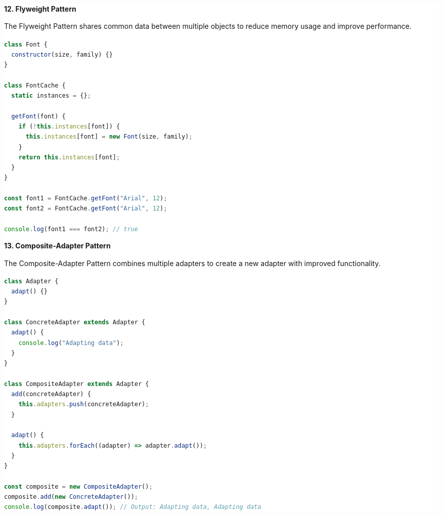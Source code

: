 **12. Flyweight Pattern**

The Flyweight Pattern shares common data between multiple objects to reduce memory usage and improve performance.

```javascript
class Font {
  constructor(size, family) {}
}

class FontCache {
  static instances = {};

  getFont(font) {
    if (!this.instances[font]) {
      this.instances[font] = new Font(size, family);
    }
    return this.instances[font];
  }
}

const font1 = FontCache.getFont("Arial", 12);
const font2 = FontCache.getFont("Arial", 12);

console.log(font1 === font2); // true
```

**13. Composite-Adapter Pattern**

The Composite-Adapter Pattern combines multiple adapters to create a new adapter with improved functionality.

```javascript
class Adapter {
  adapt() {}
}

class ConcreteAdapter extends Adapter {
  adapt() {
    console.log("Adapting data");
  }
}

class CompositeAdapter extends Adapter {
  add(concreteAdapter) {
    this.adapters.push(concreteAdapter);
  }

  adapt() {
    this.adapters.forEach((adapter) => adapter.adapt());
  }
}

const composite = new CompositeAdapter();
composite.add(new ConcreteAdapter());
console.log(composite.adapt()); // Output: Adapting data, Adapting data
```
